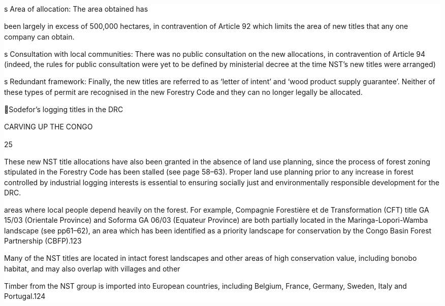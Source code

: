 s Area of allocation: The area obtained has

been largely in excess of 500,000 hectares,
in contravention of Article 92 which limits
the area of new titles that any one company
can obtain.

s Consultation with local communities: There
was no public consultation on the new
allocations, in contravention of Article 94
(indeed, the rules for public consultation
were yet to be defined by ministerial decree
at the time NST’s new titles were arranged)

s Redundant framework: Finally, the new titles
are referred to as ‘letter of intent’ and ‘wood
product supply guarantee’. Neither of these
types of permit are recognised in the new
Forestry Code and they can no longer legally
be allocated.

Sodefor’s logging titles in the DRC

CARVING UP THE CONGO

25

These new NST title allocations have also been
granted in the absence of land use planning,
since the process of forest zoning stipulated in
the Forestry Code has been stalled (see page
58–63). Proper land use planning prior to any
increase in forest controlled by industrial
logging interests is essential to ensuring socially
just and environmentally responsible
development for the DRC.

areas where local people depend heavily on the
forest. For example, Compagnie Forestière et
de Transformation (CFT) title GA 15/03
(Orientale Province) and Soforma GA 06/03
(Equateur Province) are both partially located in
the Maringa-Lopori-Wamba landscape (see
pp61–62), an area which has been identified
as a priority landscape for conservation by the
Congo Basin Forest Partnership (CBFP).123

Many of the NST titles are located in intact
forest landscapes and other areas of high
conservation value, including bonobo habitat,
and may also overlap with villages and other

Timber from the NST group is imported into
European countries, including Belgium, France,
Germany, Sweden, Italy and Portugal.124
